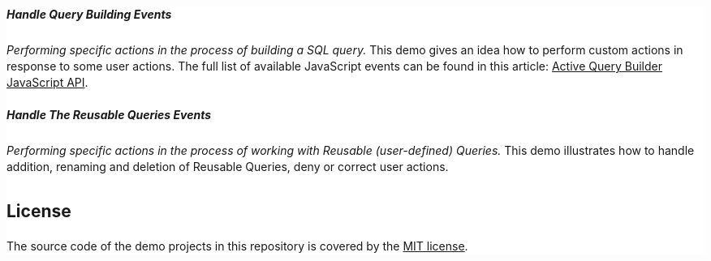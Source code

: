 ##### Handle Query Building Events
*Performing specific actions in the process of building a SQL query.*
This demo gives an idea how to perform custom actions in response to some user actions. The full list of available JavaScript events can be found in this article: [Active Query Builder JavaScript API](https://support.activequerybuilder.com/hc/en-us/articles/115001064225-JavaScript-API-of-Active-Query-Builder-ASP-NET-edition).

##### Handle The Reusable Queries Events
*Performing specific actions in the process of working with Reusable (user-defined) Queries.*
This demo illustrates how to handle addition, renaming and deletion of Reusable Queries, deny or correct user actions.

## License
The source code of the demo projects in this repository is covered by the [MIT license](https://en.wikipedia.org/wiki/MIT_License).